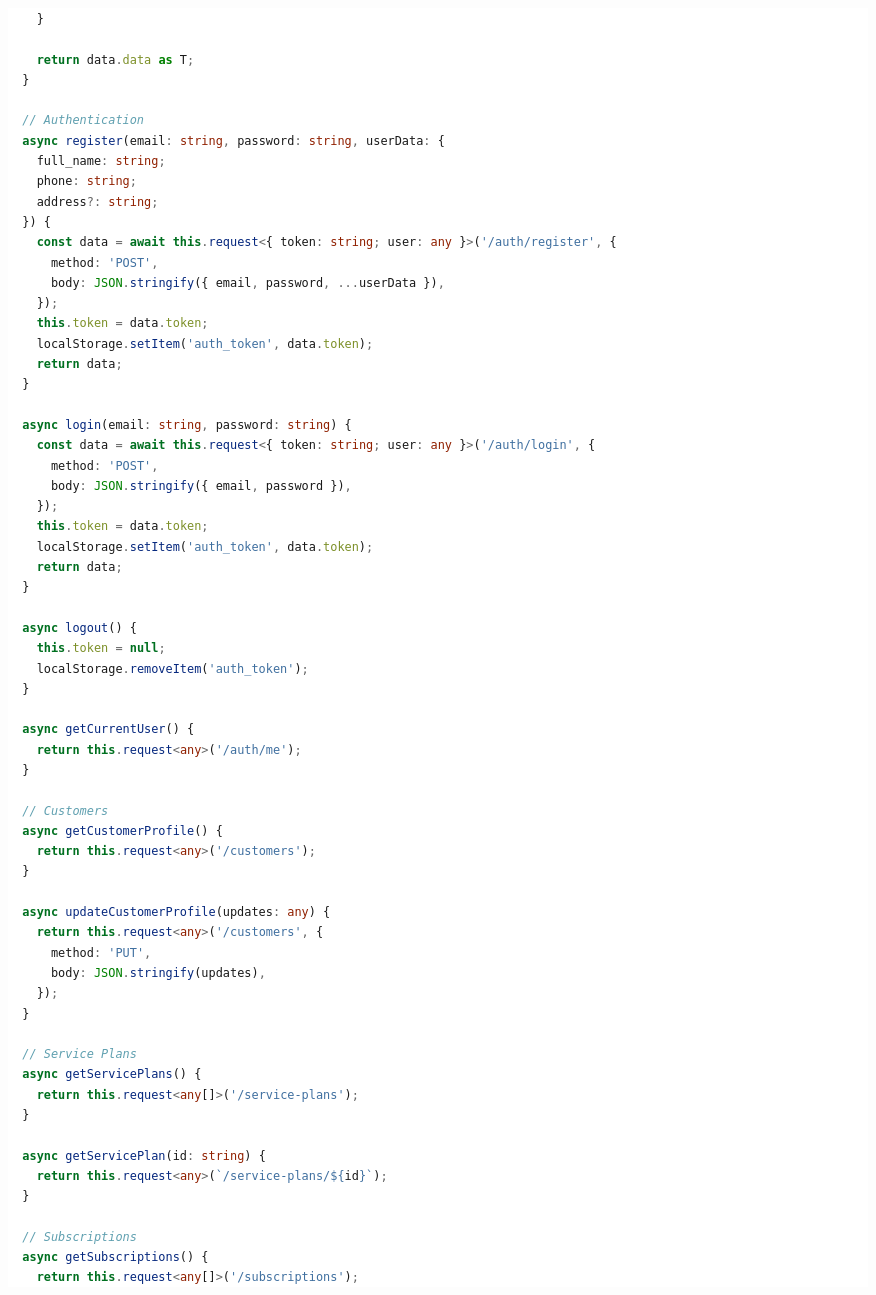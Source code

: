 ```typescript
    }

    return data.data as T;
  }

  // Authentication
  async register(email: string, password: string, userData: {
    full_name: string;
    phone: string;
    address?: string;
  }) {
    const data = await this.request<{ token: string; user: any }>('/auth/register', {
      method: 'POST',
      body: JSON.stringify({ email, password, ...userData }),
    });
    this.token = data.token;
    localStorage.setItem('auth_token', data.token);
    return data;
  }

  async login(email: string, password: string) {
    const data = await this.request<{ token: string; user: any }>('/auth/login', {
      method: 'POST',
      body: JSON.stringify({ email, password }),
    });
    this.token = data.token;
    localStorage.setItem('auth_token', data.token);
    return data;
  }

  async logout() {
    this.token = null;
    localStorage.removeItem('auth_token');
  }

  async getCurrentUser() {
    return this.request<any>('/auth/me');
  }

  // Customers
  async getCustomerProfile() {
    return this.request<any>('/customers');
  }

  async updateCustomerProfile(updates: any) {
    return this.request<any>('/customers', {
      method: 'PUT',
      body: JSON.stringify(updates),
    });
  }

  // Service Plans
  async getServicePlans() {
    return this.request<any[]>('/service-plans');
  }

  async getServicePlan(id: string) {
    return this.request<any>(`/service-plans/${id}`);
  }

  // Subscriptions
  async getSubscriptions() {
    return this.request<any[]>('/subscriptions');
```